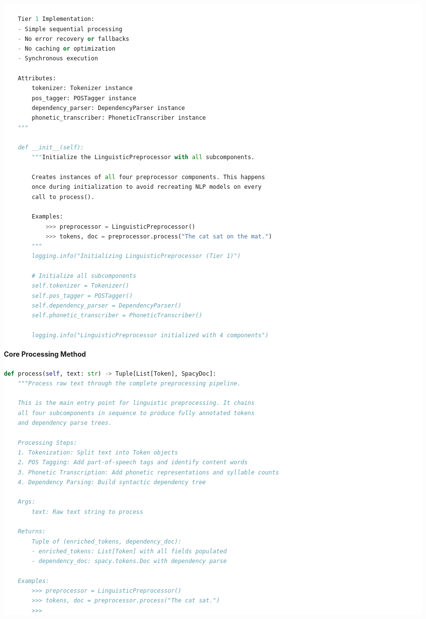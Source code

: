 ```python

    Tier 1 Implementation:
    - Simple sequential processing
    - No error recovery or fallbacks
    - No caching or optimization
    - Synchronous execution

    Attributes:
        tokenizer: Tokenizer instance
        pos_tagger: POSTagger instance
        dependency_parser: DependencyParser instance
        phonetic_transcriber: PhoneticTranscriber instance
    """

    def __init__(self):
        """Initialize the LinguisticPreprocessor with all subcomponents.

        Creates instances of all four preprocessor components. This happens
        once during initialization to avoid recreating NLP models on every
        call to process().

        Examples:
            >>> preprocessor = LinguisticPreprocessor()
            >>> tokens, doc = preprocessor.process("The cat sat on the mat.")
        """
        logging.info("Initializing LinguisticPreprocessor (Tier 1)")

        # Initialize all subcomponents
        self.tokenizer = Tokenizer()
        self.pos_tagger = POSTagger()
        self.dependency_parser = DependencyParser()
        self.phonetic_transcriber = PhoneticTranscriber()

        logging.info("LinguisticPreprocessor initialized with 4 components")
```

#### Core Processing Method

```python
def process(self, text: str) -> Tuple[List[Token], SpacyDoc]:
    """Process raw text through the complete preprocessing pipeline.

    This is the main entry point for linguistic preprocessing. It chains
    all four subcomponents in sequence to produce fully annotated tokens
    and dependency parse trees.

    Processing Steps:
    1. Tokenization: Split text into Token objects
    2. POS Tagging: Add part-of-speech tags and identify content words
    3. Phonetic Transcription: Add phonetic representations and syllable counts
    4. Dependency Parsing: Build syntactic dependency tree

    Args:
        text: Raw text string to process

    Returns:
        Tuple of (enriched_tokens, dependency_doc):
        - enriched_tokens: List[Token] with all fields populated
        - dependency_doc: spacy.tokens.Doc with dependency parse

    Examples:
        >>> preprocessor = LinguisticPreprocessor()
        >>> tokens, doc = preprocessor.process("The cat sat.")
        >>>
```
